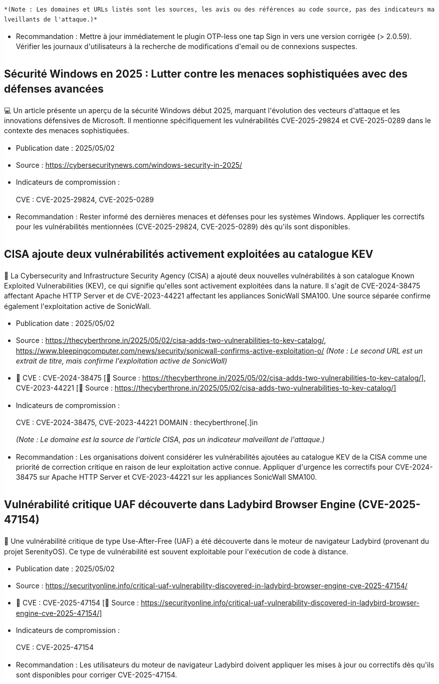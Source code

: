     *(Note : Les domaines et URLs listés sont les sources, les avis ou des références au code source, pas des indicateurs malveillants de l'attaque.)*
* Recommandation : Mettre à jour immédiatement le plugin OTP-less one tap Sign in vers une version corrigée (> 2.0.59). Vérifier les journaux d'utilisateurs à la recherche de modifications d'email ou de connexions suspectes.

## Sécurité Windows en 2025 : Lutter contre les menaces sophistiquées avec des défenses avancées
💻 Un article présente un aperçu de la sécurité Windows début 2025, marquant l'évolution des vecteurs d'attaque et les innovations défensives de Microsoft. Il mentionne spécifiquement les vulnérabilités CVE-2025-29824 et CVE-2025-0289 dans le contexte des menaces sophistiquées.
* Publication date : 2025/05/02
* Source : https://cybersecuritynews.com/windows-security-in-2025/
* Indicateurs de compromission :
    
    CVE : CVE-2025-29824, CVE-2025-0289
    
* Recommandation : Rester informé des dernières menaces et défenses pour les systèmes Windows. Appliquer les correctifs pour les vulnérabilités mentionnées (CVE-2025-29824, CVE-2025-0289) dès qu'ils sont disponibles.

## CISA ajoute deux vulnérabilités activement exploitées au catalogue KEV
🚨 La Cybersecurity and Infrastructure Security Agency (CISA) a ajouté deux nouvelles vulnérabilités à son catalogue Known Exploited Vulnerabilities (KEV), ce qui signifie qu'elles sont activement exploitées dans la nature. Il s'agit de CVE-2024-38475 affectant Apache HTTP Server et de CVE-2023-44221 affectant les appliances SonicWall SMA100. Une source séparée confirme également l'exploitation active de SonicWall.
* Publication date : 2025/05/02
* Source : https://thecyberthrone.in/2025/05/02/cisa-adds-two-vulnerabilities-to-kev-catalog/, https://www.bleepingcomputer.com/news/security/sonicwall-confirms-active-exploitation-o/ *(Note : Le second URL est un extrait de titre, mais confirme l'exploitation active de SonicWall)*
* 🔢 CVE : CVE-2024-38475 [📜 Source : https://thecyberthrone.in/2025/05/02/cisa-adds-two-vulnerabilities-to-kev-catalog/], CVE-2023-44221 [📜 Source : https://thecyberthrone.in/2025/05/02/cisa-adds-two-vulnerabilities-to-kev-catalog/]
* Indicateurs de compromission :
    
    CVE : CVE-2024-38475, CVE-2023-44221
    DOMAIN : thecyberthrone[.]in
    
    *(Note : Le domaine est la source de l'article CISA, pas un indicateur malveillant de l'attaque.)*
* Recommandation : Les organisations doivent considérer les vulnérabilités ajoutées au catalogue KEV de la CISA comme une priorité de correction critique en raison de leur exploitation active connue. Appliquer d'urgence les correctifs pour CVE-2024-38475 sur Apache HTTP Server et CVE-2023-44221 sur les appliances SonicWall SMA100.

## Vulnérabilité critique UAF découverte dans Ladybird Browser Engine (CVE-2025-47154)
🐞 Une vulnérabilité critique de type Use-After-Free (UAF) a été découverte dans le moteur de navigateur Ladybird (provenant du projet SerenityOS). Ce type de vulnérabilité est souvent exploitable pour l'exécution de code à distance.
* Publication date : 2025/05/02
* Source : https://securityonline.info/critical-uaf-vulnerability-discovered-in-ladybird-browser-engine-cve-2025-47154/
* 🔢 CVE : CVE-2025-47154 [📜 Source : https://securityonline.info/critical-uaf-vulnerability-discovered-in-ladybird-browser-engine-cve-2025-47154/]
* Indicateurs de compromission :
    
    CVE : CVE-2025-47154
    
* Recommandation : Les utilisateurs du moteur de navigateur Ladybird doivent appliquer les mises à jour ou correctifs dès qu'ils sont disponibles pour corriger CVE-2025-47154.